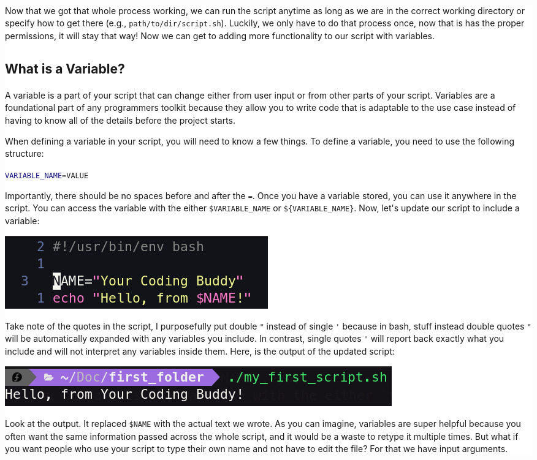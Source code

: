 Now that we got that whole process working, we can run the script anytime as long as we are in the correct working directory or specify how to get there (e.g., `path/to/dir/script.sh`).
Luckily, we only have to do that process once, now that is has the proper permissions, it will stay that way!
Now we can get to adding more functionality to our script with variables.

## What is a Variable?

A variable is a part of your script that can change either from user input or from other parts of your script.
Variables are a foundational part of any programmers toolkit because they allow you to write code that is adaptable to the use case instead of having to know all of the details before the project starts.

When defining a variable in your script, you will need to know a few things.
To define a variable, you need to use the following structure:

```bash
VARIABLE_NAME=VALUE
```

Importantly, there should be no spaces before and after the `=`.
Once you have a variable stored, you can use it anywhere in the script.
You can access the variable with the either `$VARIABLE_NAME` or `${VARIABLE_NAME}`.
Now, let's update our script to include a variable:

![Using Bash Variables](/assets/imgs/bash-variables.png)

Take note of the quotes in the script, I purposefully put double `"` instead of single `'` because in bash, stuff instead double quotes `"` will be automatically expanded with any variables you include.
In contrast, single quotes `'` will report back exactly what you include and will not interpret any variables inside them.
Here, is the output of the updated script:

![Bash Variables Outputs](/assets/imgs/bash-variables-output.png)

Look at the output.
It replaced `$NAME` with the actual text we wrote.
As you can imagine, variables are super helpful because you often want the same information passed across the whole script, and it would be a waste to retype it multiple times.
But what if you want people who use your script to type their own name and not have to edit the file?
For that we have input arguments.
